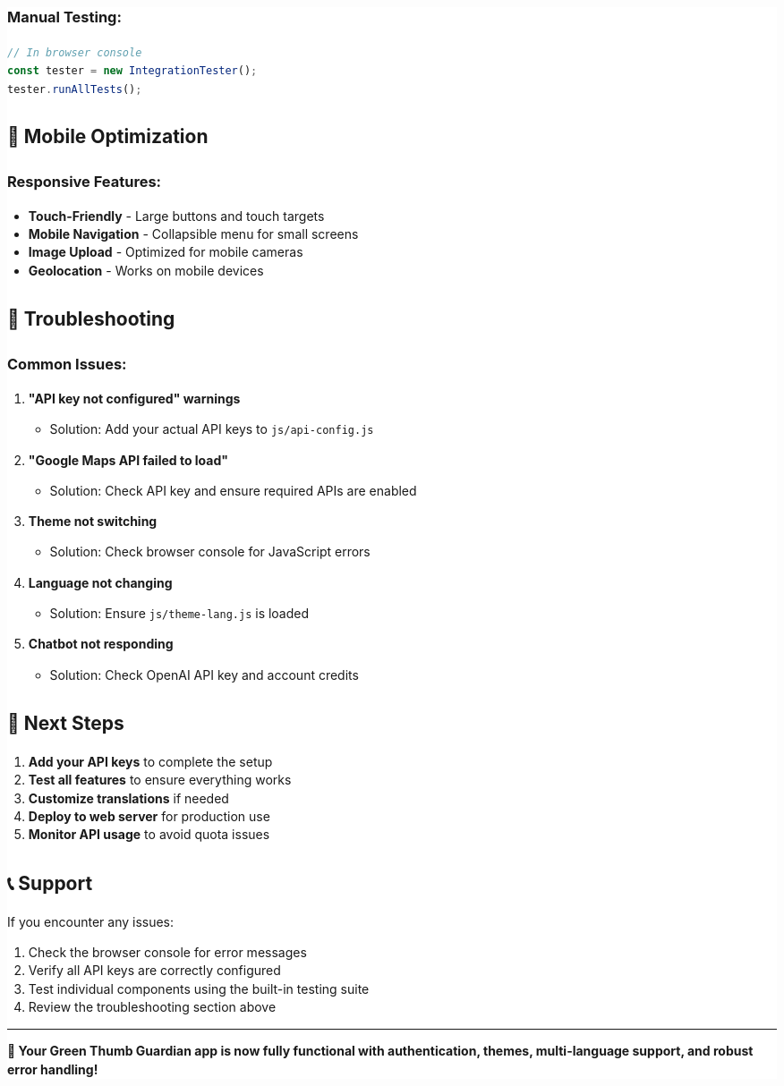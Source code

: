 ### Manual Testing:
```javascript
// In browser console
const tester = new IntegrationTester();
tester.runAllTests();
```

## 📱 Mobile Optimization

### Responsive Features:
- **Touch-Friendly** - Large buttons and touch targets
- **Mobile Navigation** - Collapsible menu for small screens
- **Image Upload** - Optimized for mobile cameras
- **Geolocation** - Works on mobile devices

## 🚨 Troubleshooting

### Common Issues:

1. **"API key not configured" warnings**
   - Solution: Add your actual API keys to `js/api-config.js`

2. **"Google Maps API failed to load"**
   - Solution: Check API key and ensure required APIs are enabled

3. **Theme not switching**
   - Solution: Check browser console for JavaScript errors

4. **Language not changing**
   - Solution: Ensure `js/theme-lang.js` is loaded

5. **Chatbot not responding**
   - Solution: Check OpenAI API key and account credits

## 🎯 Next Steps

1. **Add your API keys** to complete the setup
2. **Test all features** to ensure everything works
3. **Customize translations** if needed
4. **Deploy to web server** for production use
5. **Monitor API usage** to avoid quota issues

## 📞 Support

If you encounter any issues:
1. Check the browser console for error messages
2. Verify all API keys are correctly configured
3. Test individual components using the built-in testing suite
4. Review the troubleshooting section above

---

**🎉 Your Green Thumb Guardian app is now fully functional with authentication, themes, multi-language support, and robust error handling!**
